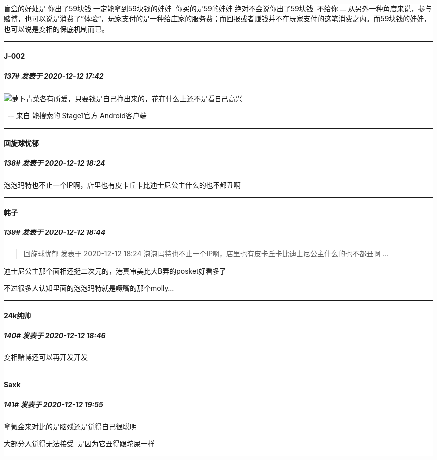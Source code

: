 盲盒的好处是 你出了59块钱 一定能拿到59块钱的娃娃  你买的是59的娃娃 绝对不会说你出了59块钱  不给你 ...</blockquote>
从另外一种角度来说，参与赌博，也可以说是消费了”体验“，玩家支付的是一种给庄家的服务费；而回报或者赚钱并不在玩家支付的这笔消费之内。而59块钱的娃娃，也可以说是变相的保底机制而已。


-----

####  J-002  
##### 137#       发表于 2020-12-12 17:42


<img src="https://static.saraba1st.com/image/smiley/face2017/035.png" referrerpolicy="no-referrer">萝卜青菜各有所爱，只要钱是自己挣出来的，花在什么上还不是看自己高兴

[  -- 来自 能搜索的 Stage1官方 Android客户端](https://www.coolapk.com/apk/140634)


-----

####  回旋球忧郁  
##### 138#       发表于 2020-12-12 18:24


泡泡玛特也不止一个IP啊，店里也有皮卡丘卡比迪士尼公主什么的也不都丑啊


-----

####  韩子  
##### 139#       发表于 2020-12-12 18:44


<blockquote>回旋球忧郁 发表于 2020-12-12 18:24
泡泡玛特也不止一个IP啊，店里也有皮卡丘卡比迪士尼公主什么的也不都丑啊 ...</blockquote>
迪士尼公主那个面相还挺二次元的，港真审美比大B弄的posket好看多了


不过很多人认知里面的泡泡玛特就是噘嘴的那个molly…


-----

####  24k纯帅  
##### 140#       发表于 2020-12-12 18:46


变相赌博还可以再开发开发


-----

####  Saxk  
##### 141#       发表于 2020-12-12 19:55


拿氪金来对比的是脑残还是觉得自己很聪明

大部分人觉得无法接受  是因为它丑得跟坨屎一样


-----
